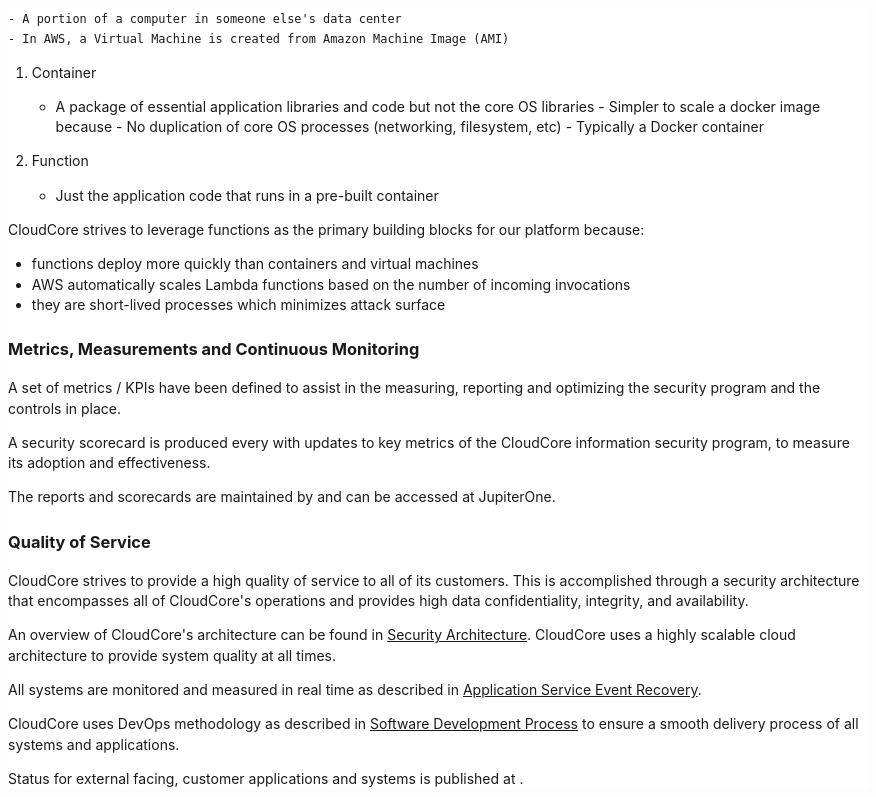     - A portion of a computer in someone else's data center
    - In AWS, a Virtual Machine is created from Amazon Machine Image (AMI)

1. Container

    - A package of essential application libraries and code but not
      the core OS libraries - Simpler to scale a docker image because - No
      duplication of core OS processes (networking, filesystem, etc) - Typically
      a Docker container

1. Function

    - Just the application code that runs in a pre-built container

CloudCore strives to leverage functions as the primary building
blocks for our platform because:

* functions deploy more quickly than containers and virtual machines
* AWS automatically scales Lambda functions based on the number of incoming invocations
* they are short-lived processes which minimizes attack surface

### Metrics, Measurements and Continuous Monitoring

A set of metrics / KPIs have been defined to assist in the measuring, reporting
and optimizing the security program and the controls in place.

A security scorecard is produced every  with updates
to key metrics of the CloudCore information security program, to
measure its adoption and effectiveness.

The reports and scorecards are maintained by and can be accessed at JupiterOne.


### Quality of Service

CloudCore strives to provide a high quality of service
to all of its customers. This is accomplished through a security
architecture that encompasses all of CloudCore's operations
and provides high data confidentiality, integrity, and availability.

An overview of CloudCore's architecture can be found in
[Security Architecture](cp-model-architecture.md).
CloudCore uses a highly scalable cloud architecture to
provide system quality at all times.

All systems are monitored and measured in real time as described in
[Application Service Event Recovery](cp-bcdr-app.md).

CloudCore uses DevOps methodology as described in
[Software Development Process](cp-sdlc-dev.md)
to ensure a smooth delivery process of all systems and applications.

Status for external facing, customer applications and systems is published
at .

